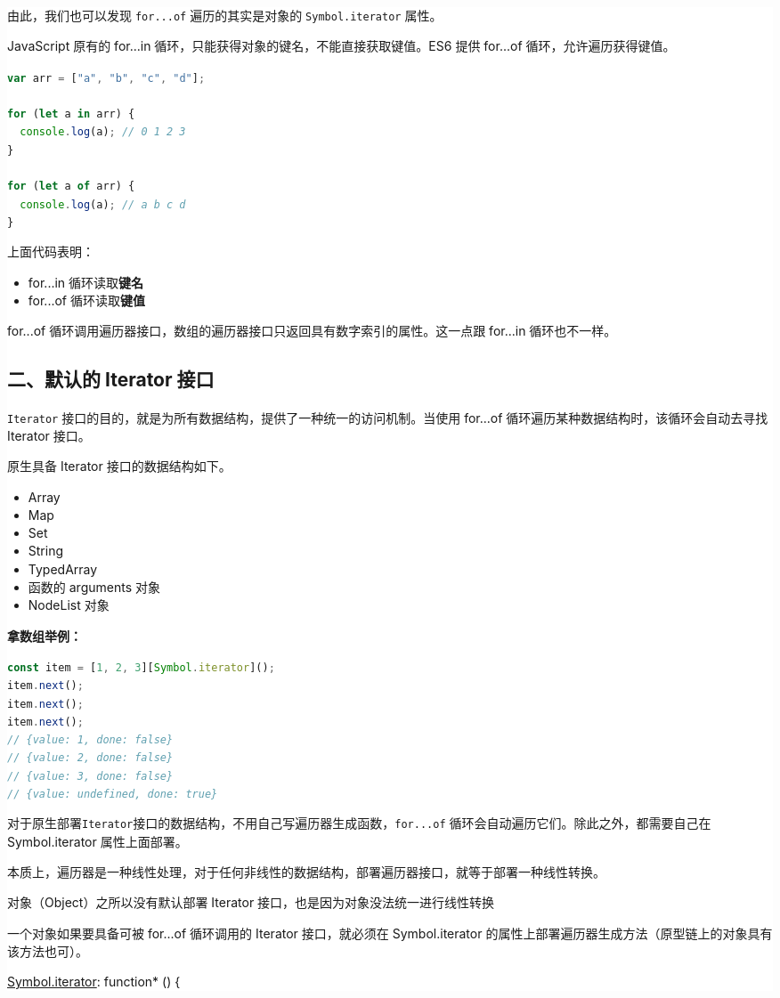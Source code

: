 
由此，我们也可以发现 `for...of` 遍历的其实是对象的 `Symbol.iterator` 属性。

JavaScript 原有的 for...in 循环，只能获得对象的键名，不能直接获取键值。ES6 提供 for...of 循环，允许遍历获得键值。

```js
var arr = ["a", "b", "c", "d"];

for (let a in arr) {
  console.log(a); // 0 1 2 3
}

for (let a of arr) {
  console.log(a); // a b c d
}
```

上面代码表明：

- for...in 循环读取**键名**
- for...of 循环读取**键值**

for...of 循环调用遍历器接口，数组的遍历器接口只返回具有数字索引的属性。这一点跟 for...in 循环也不一样。

## 二、默认的 Iterator 接口

`Iterator` 接口的目的，就是为所有数据结构，提供了一种统一的访问机制。当使用 for...of 循环遍历某种数据结构时，该循环会自动去寻找 Iterator 接口。

原生具备 Iterator 接口的数据结构如下。

- Array
- Map
- Set
- String
- TypedArray
- 函数的 arguments 对象
- NodeList 对象

**拿数组举例：**

```js
const item = [1, 2, 3][Symbol.iterator]();
item.next();
item.next();
item.next();
// {value: 1, done: false}
// {value: 2, done: false}
// {value: 3, done: false}
// {value: undefined, done: true}
```

对于原生部署`Iterator`接口的数据结构，不用自己写遍历器生成函数，`for...of` 循环会自动遍历它们。除此之外，都需要自己在 Symbol.iterator 属性上面部署。

本质上，遍历器是一种线性处理，对于任何非线性的数据结构，部署遍历器接口，就等于部署一种线性转换。

对象（Object）之所以没有默认部署 Iterator 接口，也是因为对象没法统一进行线性转换

一个对象如果要具备可被 for...of 循环调用的 Iterator 接口，就必须在 Symbol.iterator 的属性上部署遍历器生成方法（原型链上的对象具有该方法也可）。


  [Symbol.iterator]: Array.prototype[Symbol.iterator],
  [Symbol.iterator]: function* () {